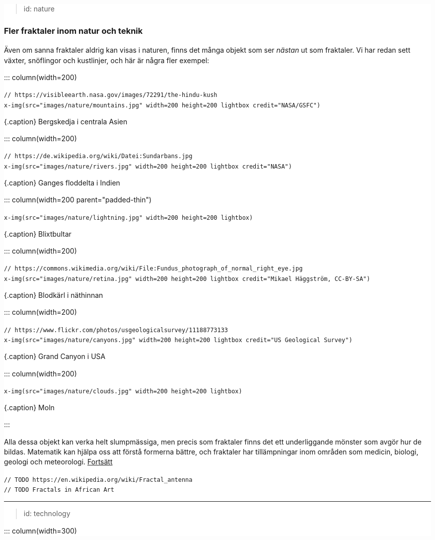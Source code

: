 > id: nature

### Fler fraktaler inom natur och teknik

Även om sanna fraktaler aldrig kan visas i naturen, finns det många objekt som ser _nästan_ ut som fraktaler. Vi har redan sett växter, snöflingor och kustlinjer, och här är några fler exempel:

::: column(width=200)

    // https://visibleearth.nasa.gov/images/72291/the-hindu-kush
    x-img(src="images/nature/mountains.jpg" width=200 height=200 lightbox credit="NASA/GSFC")

{.caption} Bergskedja i centrala Asien

::: column(width=200)

    // https://de.wikipedia.org/wiki/Datei:Sundarbans.jpg
    x-img(src="images/nature/rivers.jpg" width=200 height=200 lightbox credit="NASA")

{.caption} Ganges floddelta i Indien

::: column(width=200 parent="padded-thin")

    x-img(src="images/nature/lightning.jpg" width=200 height=200 lightbox)

{.caption} Blixtbultar

::: column(width=200)

    // https://commons.wikimedia.org/wiki/File:Fundus_photograph_of_normal_right_eye.jpg
    x-img(src="images/nature/retina.jpg" width=200 height=200 lightbox credit="Mikael Häggström, CC-BY-SA")

{.caption} Blodkärl i näthinnan

::: column(width=200)

    // https://www.flickr.com/photos/usgeologicalsurvey/11188773133
    x-img(src="images/nature/canyons.jpg" width=200 height=200 lightbox credit="US Geological Survey")

{.caption} Grand Canyon i USA

::: column(width=200)

    x-img(src="images/nature/clouds.jpg" width=200 height=200 lightbox)

{.caption} Moln

:::

Alla dessa objekt kan verka helt slumpmässiga, men precis som fraktaler finns det ett underliggande mönster som avgör hur de bildas. Matematik kan hjälpa oss att förstå formerna bättre, och fraktaler har tillämpningar inom områden som medicin, biologi, geologi och meteorologi. [Fortsätt](btn:next)

    // TODO https://en.wikipedia.org/wiki/Fractal_antenna
    // TODO Fractals in African Art

---

> id: technology

::: column(width=300)
